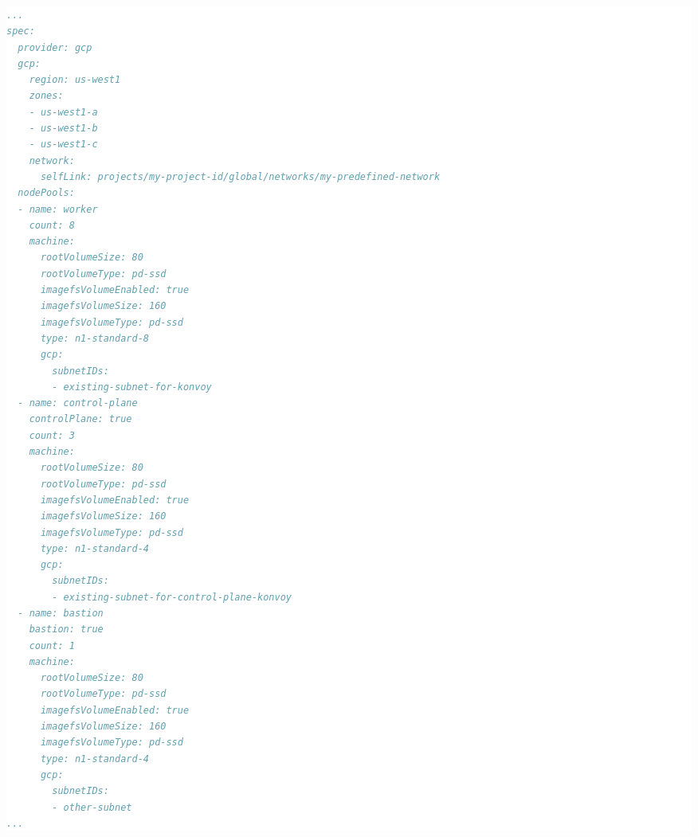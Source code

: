 ```yaml
...
spec:
  provider: gcp
  gcp:
    region: us-west1
    zones:
    - us-west1-a
    - us-west1-b
    - us-west1-c
    network:
      selfLink: projects/my-project-id/global/networks/my-predefined-network
  nodePools:
  - name: worker
    count: 8
    machine:
      rootVolumeSize: 80
      rootVolumeType: pd-ssd
      imagefsVolumeEnabled: true
      imagefsVolumeSize: 160
      imagefsVolumeType: pd-ssd
      type: n1-standard-8
      gcp:
        subnetIDs:
        - existing-subnet-for-konvoy
  - name: control-plane
    controlPlane: true
    count: 3
    machine:
      rootVolumeSize: 80
      rootVolumeType: pd-ssd
      imagefsVolumeEnabled: true
      imagefsVolumeSize: 160
      imagefsVolumeType: pd-ssd
      type: n1-standard-4
      gcp:
        subnetIDs:
        - existing-subnet-for-control-plane-konvoy
  - name: bastion
    bastion: true
    count: 1
    machine:
      rootVolumeSize: 80
      rootVolumeType: pd-ssd
      imagefsVolumeEnabled: true
      imagefsVolumeSize: 160
      imagefsVolumeType: pd-ssd
      type: n1-standard-4
      gcp:
        subnetIDs:
        - other-subnet
...
```
